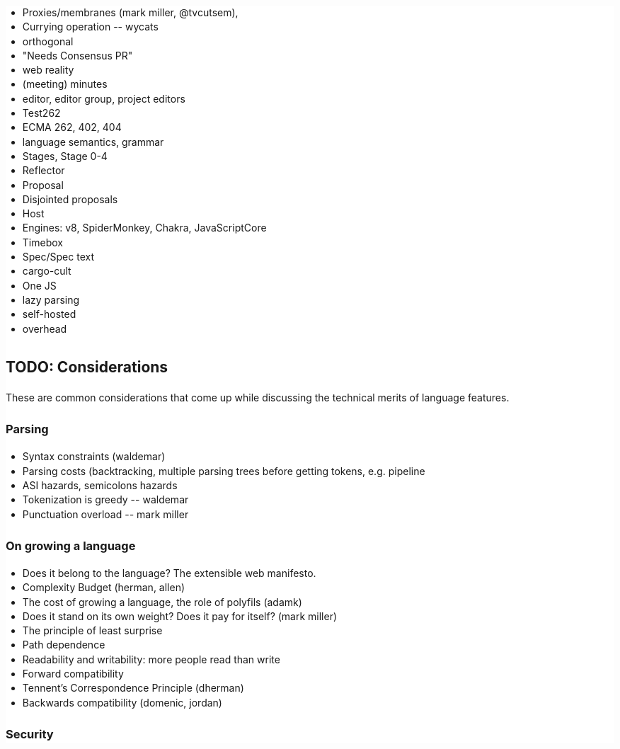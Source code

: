 - Proxies/membranes (mark miller, @tvcutsem),
- Currying operation -- wycats
- orthogonal
- "Needs Consensus PR"
- web reality
- (meeting) minutes
- editor, editor group, project editors
- Test262
- ECMA 262, 402, 404
- language semantics, grammar
- Stages, Stage 0-4
- Reflector
- Proposal
- Disjointed proposals
- Host
- Engines: v8, SpiderMonkey, Chakra, JavaScriptCore
- Timebox
- Spec/Spec text
- cargo-cult
- One JS
- lazy parsing
- self-hosted
- overhead

## TODO: Considerations

These are common considerations that come up while discussing the technical merits of language features.

### Parsing

- Syntax constraints (waldemar)
- Parsing costs (backtracking, multiple parsing trees before getting tokens, e.g. pipeline
- ASI hazards, semicolons hazards
- Tokenization is greedy -- waldemar
- Punctuation overload -- mark miller

### On growing a language

- Does it belong to the language? The extensible web manifesto.
- Complexity Budget (herman, allen)
- The cost of growing a language, the role of polyfils (adamk)
- Does it stand on its own weight? Does it pay for itself? (mark miller)
- The principle of least surprise
- Path dependence
- Readability and writability: more people read than write
- Forward compatibility
- Tennent’s Correspondence Principle (dherman)
- Backwards compatibility (domenic, jordan)

### Security
